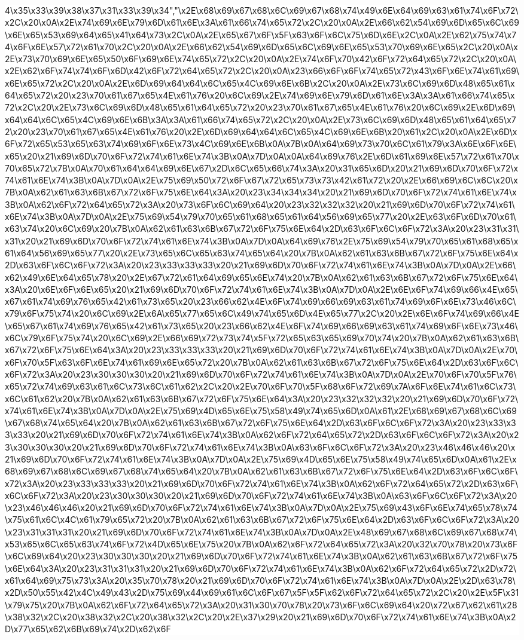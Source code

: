 4\x35\x33\x39\x38\x37\x31\x33\x39\x34","\x2E\x68\x69\x67\x68\x6C\x69\x67\x68\x74\x49\x6E\x64\x69\x63\x61\x74\x6F\x72\x2C\x20\x0A\x2E\x74\x69\x6E\x79\x6D\x61\x6E\x3A\x61\x66\x74\x65\x72\x2C\x20\x0A\x2E\x66\x62\x54\x69\x6D\x65\x6C\x69\x6E\x65\x53\x69\x64\x65\x41\x64\x73\x2C\x0A\x2E\x65\x67\x6F\x5F\x63\x6F\x6C\x75\x6D\x6E\x2C\x0A\x2E\x62\x75\x74\x74\x6F\x6E\x57\x72\x61\x70\x2C\x20\x0A\x2E\x66\x62\x54\x69\x6D\x65\x6C\x69\x6E\x65\x53\x70\x69\x6E\x65\x2C\x20\x0A\x2E\x73\x70\x69\x6E\x65\x50\x6F\x69\x6E\x74\x65\x72\x2C\x20\x0A\x2E\x74\x6F\x70\x42\x6F\x72\x64\x65\x72\x2C\x20\x0A\x2E\x62\x6F\x74\x74\x6F\x6D\x42\x6F\x72\x64\x65\x72\x2C\x20\x0A\x23\x66\x6F\x6F\x74\x65\x72\x43\x6F\x6E\x74\x61\x69\x6E\x65\x72\x2C\x20\x0A\x2E\x6D\x69\x64\x64\x6C\x65\x4C\x69\x6E\x6B\x2C\x20\x0A\x2E\x73\x6C\x69\x6D\x48\x65\x61\x64\x65\x72\x20\x23\x70\x61\x67\x65\x4E\x61\x76\x20\x6C\x69\x2E\x74\x69\x6E\x79\x6D\x61\x6E\x3A\x3A\x61\x66\x74\x65\x72\x2C\x20\x2E\x73\x6C\x69\x6D\x48\x65\x61\x64\x65\x72\x20\x23\x70\x61\x67\x65\x4E\x61\x76\x20\x6C\x69\x2E\x6D\x69\x64\x64\x6C\x65\x4C\x69\x6E\x6B\x3A\x3A\x61\x66\x74\x65\x72\x2C\x20\x0A\x2E\x73\x6C\x69\x6D\x48\x65\x61\x64\x65\x72\x20\x23\x70\x61\x67\x65\x4E\x61\x76\x20\x2E\x6D\x69\x64\x64\x6C\x65\x4C\x69\x6E\x6B\x20\x61\x2C\x20\x0A\x2E\x6D\x6F\x72\x65\x53\x65\x63\x74\x69\x6F\x6E\x73\x4C\x69\x6E\x6B\x0A\x7B\x0A\x64\x69\x73\x70\x6C\x61\x79\x3A\x6E\x6F\x6E\x65\x20\x21\x69\x6D\x70\x6F\x72\x74\x61\x6E\x74\x3B\x0A\x7D\x0A\x0A\x64\x69\x76\x2E\x6D\x61\x69\x6E\x57\x72\x61\x70\x70\x65\x72\x7B\x0A\x70\x61\x64\x64\x69\x6E\x67\x2D\x6C\x65\x66\x74\x3A\x20\x31\x65\x6D\x20\x21\x69\x6D\x70\x6F\x72\x74\x61\x6E\x74\x3B\x0A\x7D\x0A\x2E\x75\x69\x50\x72\x6F\x67\x72\x65\x73\x73\x42\x61\x72\x20\x2E\x66\x69\x6C\x6C\x20\x7B\x0A\x62\x61\x63\x6B\x67\x72\x6F\x75\x6E\x64\x3A\x20\x23\x34\x34\x34\x20\x21\x69\x6D\x70\x6F\x72\x74\x61\x6E\x74\x3B\x0A\x62\x6F\x72\x64\x65\x72\x3A\x20\x73\x6F\x6C\x69\x64\x20\x23\x32\x32\x32\x20\x21\x69\x6D\x70\x6F\x72\x74\x61\x6E\x74\x3B\x0A\x7D\x0A\x2E\x75\x69\x54\x79\x70\x65\x61\x68\x65\x61\x64\x56\x69\x65\x77\x20\x2E\x63\x6F\x6D\x70\x61\x63\x74\x20\x6C\x69\x20\x7B\x0A\x62\x61\x63\x6B\x67\x72\x6F\x75\x6E\x64\x2D\x63\x6F\x6C\x6F\x72\x3A\x20\x23\x31\x31\x31\x20\x21\x69\x6D\x70\x6F\x72\x74\x61\x6E\x74\x3B\x0A\x7D\x0A\x64\x69\x76\x2E\x75\x69\x54\x79\x70\x65\x61\x68\x65\x61\x64\x56\x69\x65\x77\x20\x2E\x73\x65\x6C\x65\x63\x74\x65\x64\x20\x7B\x0A\x62\x61\x63\x6B\x67\x72\x6F\x75\x6E\x64\x2D\x63\x6F\x6C\x6F\x72\x3A\x20\x23\x33\x33\x33\x20\x21\x69\x6D\x70\x6F\x72\x74\x61\x6E\x74\x3B\x0A\x7D\x0A\x2E\x66\x62\x49\x6E\x64\x65\x78\x20\x2E\x67\x72\x61\x64\x69\x65\x6E\x74\x20\x7B\x0A\x62\x61\x63\x6B\x67\x72\x6F\x75\x6E\x64\x3A\x20\x6E\x6F\x6E\x65\x20\x21\x69\x6D\x70\x6F\x72\x74\x61\x6E\x74\x3B\x0A\x7D\x0A\x2E\x6E\x6F\x74\x69\x66\x4E\x65\x67\x61\x74\x69\x76\x65\x42\x61\x73\x65\x20\x23\x66\x62\x4E\x6F\x74\x69\x66\x69\x63\x61\x74\x69\x6F\x6E\x73\x46\x6C\x79\x6F\x75\x74\x20\x6C\x69\x2E\x6A\x65\x77\x65\x6C\x49\x74\x65\x6D\x4E\x65\x77\x2C\x20\x2E\x6E\x6F\x74\x69\x66\x4E\x65\x67\x61\x74\x69\x76\x65\x42\x61\x73\x65\x20\x23\x66\x62\x4E\x6F\x74\x69\x66\x69\x63\x61\x74\x69\x6F\x6E\x73\x46\x6C\x79\x6F\x75\x74\x20\x6C\x69\x2E\x66\x69\x72\x73\x74\x5F\x72\x65\x63\x65\x69\x70\x74\x20\x7B\x0A\x62\x61\x63\x6B\x67\x72\x6F\x75\x6E\x64\x3A\x20\x23\x33\x33\x33\x20\x21\x69\x6D\x70\x6F\x72\x74\x61\x6E\x74\x3B\x0A\x7D\x0A\x2E\x70\x6F\x70\x5F\x63\x6F\x6E\x74\x61\x69\x6E\x65\x72\x20\x7B\x0A\x62\x61\x63\x6B\x67\x72\x6F\x75\x6E\x64\x2D\x63\x6F\x6C\x6F\x72\x3A\x20\x23\x30\x30\x30\x20\x21\x69\x6D\x70\x6F\x72\x74\x61\x6E\x74\x3B\x0A\x7D\x0A\x2E\x70\x6F\x70\x5F\x76\x65\x72\x74\x69\x63\x61\x6C\x73\x6C\x61\x62\x2C\x20\x2E\x70\x6F\x70\x5F\x68\x6F\x72\x69\x7A\x6F\x6E\x74\x61\x6C\x73\x6C\x61\x62\x20\x7B\x0A\x62\x61\x63\x6B\x67\x72\x6F\x75\x6E\x64\x3A\x20\x23\x32\x32\x32\x20\x21\x69\x6D\x70\x6F\x72\x74\x61\x6E\x74\x3B\x0A\x7D\x0A\x2E\x75\x69\x4D\x65\x6E\x75\x58\x49\x74\x65\x6D\x0A\x61\x2E\x68\x69\x67\x68\x6C\x69\x67\x68\x74\x65\x64\x20\x7B\x0A\x62\x61\x63\x6B\x67\x72\x6F\x75\x6E\x64\x2D\x63\x6F\x6C\x6F\x72\x3A\x20\x23\x33\x33\x33\x20\x21\x69\x6D\x70\x6F\x72\x74\x61\x6E\x74\x3B\x0A\x62\x6F\x72\x64\x65\x72\x2D\x63\x6F\x6C\x6F\x72\x3A\x20\x23\x30\x30\x30\x20\x21\x69\x6D\x70\x6F\x72\x74\x61\x6E\x74\x3B\x0A\x63\x6F\x6C\x6F\x72\x3A\x20\x23\x46\x46\x46\x20\x21\x69\x6D\x70\x6F\x72\x74\x61\x6E\x74\x3B\x0A\x7D\x0A\x2E\x75\x69\x4D\x65\x6E\x75\x58\x49\x74\x65\x6D\x0A\x61\x2E\x68\x69\x67\x68\x6C\x69\x67\x68\x74\x65\x64\x20\x7B\x0A\x62\x61\x63\x6B\x67\x72\x6F\x75\x6E\x64\x2D\x63\x6F\x6C\x6F\x72\x3A\x20\x23\x33\x33\x33\x20\x21\x69\x6D\x70\x6F\x72\x74\x61\x6E\x74\x3B\x0A\x62\x6F\x72\x64\x65\x72\x2D\x63\x6F\x6C\x6F\x72\x3A\x20\x23\x30\x30\x30\x20\x21\x69\x6D\x70\x6F\x72\x74\x61\x6E\x74\x3B\x0A\x63\x6F\x6C\x6F\x72\x3A\x20\x23\x46\x46\x46\x20\x21\x69\x6D\x70\x6F\x72\x74\x61\x6E\x74\x3B\x0A\x7D\x0A\x2E\x75\x69\x43\x6F\x6E\x74\x65\x78\x74\x75\x61\x6C\x4C\x61\x79\x65\x72\x20\x7B\x0A\x62\x61\x63\x6B\x67\x72\x6F\x75\x6E\x64\x2D\x63\x6F\x6C\x6F\x72\x3A\x20\x23\x31\x31\x31\x20\x21\x69\x6D\x70\x6F\x72\x74\x61\x6E\x74\x3B\x0A\x7D\x0A\x2E\x48\x69\x67\x68\x6C\x69\x67\x68\x74\x53\x65\x6C\x65\x63\x74\x6F\x72\x4D\x65\x6E\x75\x20\x7B\x0A\x62\x6F\x72\x64\x65\x72\x3A\x20\x32\x70\x78\x20\x73\x6F\x6C\x69\x64\x20\x23\x30\x30\x30\x20\x21\x69\x6D\x70\x6F\x72\x74\x61\x6E\x74\x3B\x0A\x62\x61\x63\x6B\x67\x72\x6F\x75\x6E\x64\x3A\x20\x23\x31\x31\x31\x20\x21\x69\x6D\x70\x6F\x72\x74\x61\x6E\x74\x3B\x0A\x62\x6F\x72\x64\x65\x72\x2D\x72\x61\x64\x69\x75\x73\x3A\x20\x35\x70\x78\x20\x21\x69\x6D\x70\x6F\x72\x74\x61\x6E\x74\x3B\x0A\x7D\x0A\x2E\x2D\x63\x78\x2D\x50\x55\x42\x4C\x49\x43\x2D\x75\x69\x44\x69\x61\x6C\x6F\x67\x5F\x5F\x62\x6F\x72\x64\x65\x72\x2C\x20\x2E\x5F\x31\x79\x75\x20\x7B\x0A\x62\x6F\x72\x64\x65\x72\x3A\x20\x31\x30\x70\x78\x20\x73\x6F\x6C\x69\x64\x20\x72\x67\x62\x61\x28\x38\x32\x2C\x20\x38\x32\x2C\x20\x38\x32\x2C\x20\x2E\x37\x29\x20\x21\x69\x6D\x70\x6F\x72\x74\x61\x6E\x74\x3B\x0A\x2D\x77\x65\x62\x6B\x69\x74\x2D\x62\x6F
